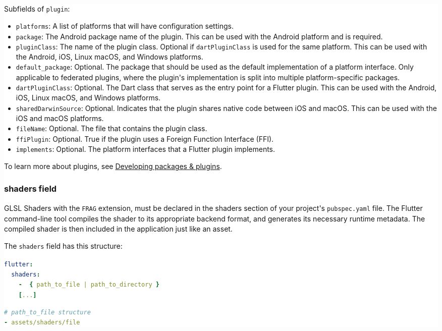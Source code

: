 
Subfields of `plugin`:

* `platforms`: A list of platforms that will have
  configuration settings.
* `package`: The Android package name of the plugin. This
  can be used with the Android platform and is required.
* `pluginClass`: The name of the plugin class. Optional if
  `dartPluginClass` is used for the same platform. This
  can be used with the Android, iOS, Linux macOS, and
  Windows platforms.
* `default_package`: Optional. The package that should be
  used as the default implementation of a platform
  interface. Only applicable to federated plugins, where the
  plugin's implementation is split into multiple
  platform-specific packages.
* `dartPluginClass`: Optional. The Dart class that serves
  as the entry point for a Flutter plugin. This
  can be used with the Android, iOS, Linux macOS, and
  Windows platforms.
* `sharedDarwinSource`: Optional. Indicates that the plugin
  shares native code between iOS and macOS. This
  can be used with the iOS and macOS platforms.
* `fileName`: Optional. The file that contains the plugin
  class.
* `ffiPlugin`: Optional. True if the plugin uses a
  Foreign Function Interface (FFI).
* `implements`: Optional. The platform interfaces that a
  Flutter plugin implements.

To learn more about plugins, see
[Developing packages & plugins][].

[Developing packages & plugins]: /packages-and-plugins/developing-packages

### shaders field

GLSL Shaders with the `FRAG` extension, must be declared in
the shaders section of your project's `pubspec.yaml` file.
The Flutter command-line tool compiles the shader to its
appropriate backend format, and generates its necessary
runtime metadata. The compiled shader is then included in
the application just like an asset.

The `shaders` field has this structure:

```yaml title="pubspec.yaml"
flutter:
  shaders:
    -  { path_to_file | path_to_directory }
    [...]
```

```yaml
# path_to_file structure
- assets/shaders/file
```


[YAML]: https://yaml.org/
[the pubspec file]: {{site.dart-site}}/tools/pub/pubspec
[dart.dev]: {{site.dart-site}}
[Dart's pubspec supported fields]: {{site.dart-site}}/tools/pub/pubspec#supported-fields
[Set up flavors for iOS and macOS]: /deployment/flavors-ios
[Set up flavors for Android]: /deployment/flavors
[Assets and images]: /ui/assets/assets-and-images
[asset images in package dependencies]: /ui/assets/assets-and-images#from-packages
[resolution aware]: /ui/assets/assets-and-images#resolution-aware
[Set up Flutter flavors for Android]: /deployment/flavors
[Set up Flutter flavors for iOS and macOS]: /deployment/flavors-ios
[Deferred components for Android]: /perf/deferred-components
[Export fonts from a package]: /cookbook/design/package-fonts
[Flutter cookbook]: /cookbook
[Use a custom font]: /cookbook/design/fonts
[Creating packages]: {{site.dart-site}}/guides/libraries/create-library-packages
[Developing packages and plugins]: /packages-and-plugins/developing-packages
[Federated plugins]: /packages-and-plugins/developing-packages#federated-plugins
[Glossary of package terms]: {{site.dart-site}}/tools/pub/glossary
[Package dependencies]: {{site.dart-site}}/tools/pub/dependencies
[Using packages]: /packages-and-plugins/using-packages
[What not to commit]: {{site.dart-site}}/guides/libraries/private-files#pubspeclock